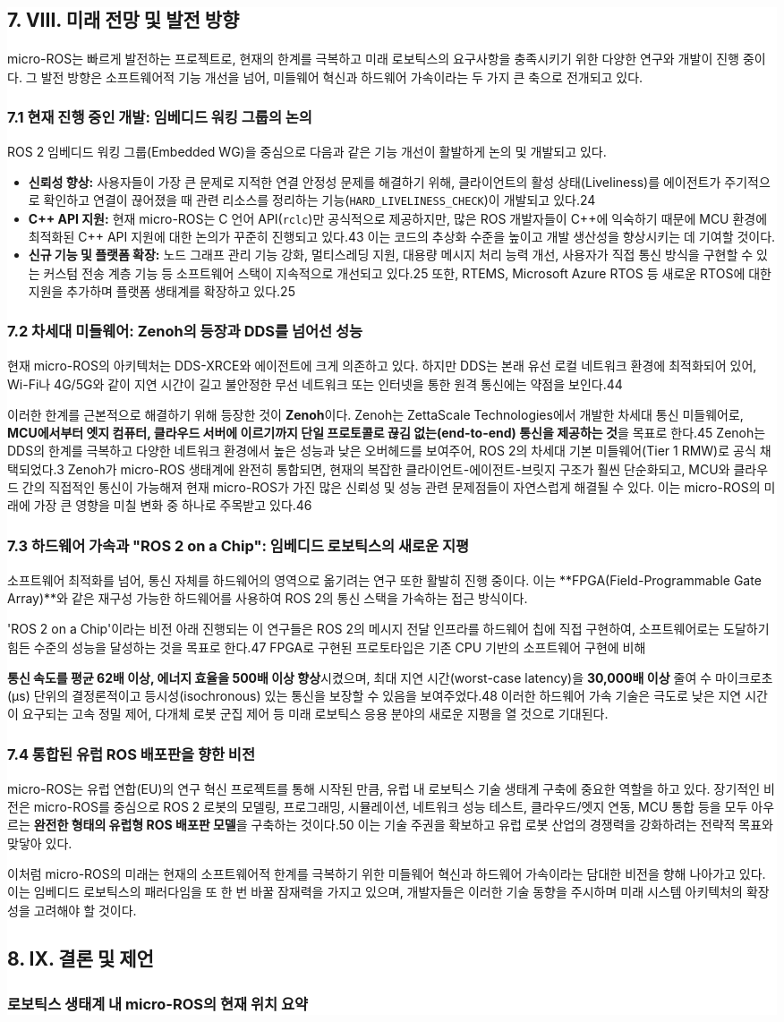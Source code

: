 ## 7. VIII. 미래 전망 및 발전 방향

micro-ROS는 빠르게 발전하는 프로젝트로, 현재의 한계를 극복하고 미래 로보틱스의 요구사항을 충족시키기 위한 다양한 연구와 개발이 진행 중이다. 그 발전 방향은 소프트웨어적 기능 개선을 넘어, 미들웨어 혁신과 하드웨어 가속이라는 두 가지 큰 축으로 전개되고 있다.

### 7.1 현재 진행 중인 개발: 임베디드 워킹 그룹의 논의

ROS 2 임베디드 워킹 그룹(Embedded WG)을 중심으로 다음과 같은 기능 개선이 활발하게 논의 및 개발되고 있다.

- **신뢰성 향상:** 사용자들이 가장 큰 문제로 지적한 연결 안정성 문제를 해결하기 위해, 클라이언트의 활성 상태(Liveliness)를 에이전트가 주기적으로 확인하고 연결이 끊어졌을 때 관련 리소스를 정리하는 기능(`HARD_LIVELINESS_CHECK`)이 개발되고 있다.24
- **C++ API 지원:** 현재 micro-ROS는 C 언어 API(`rclc`)만 공식적으로 제공하지만, 많은 ROS 개발자들이 C++에 익숙하기 때문에 MCU 환경에 최적화된 C++ API 지원에 대한 논의가 꾸준히 진행되고 있다.43 이는 코드의 추상화 수준을 높이고 개발 생산성을 향상시키는 데 기여할 것이다.
- **신규 기능 및 플랫폼 확장:** 노드 그래프 관리 기능 강화, 멀티스레딩 지원, 대용량 메시지 처리 능력 개선, 사용자가 직접 통신 방식을 구현할 수 있는 커스텀 전송 계층 기능 등 소프트웨어 스택이 지속적으로 개선되고 있다.25 또한, RTEMS, Microsoft Azure RTOS 등 새로운 RTOS에 대한 지원을 추가하며 플랫폼 생태계를 확장하고 있다.25

### 7.2 차세대 미들웨어: Zenoh의 등장과 DDS를 넘어선 성능

현재 micro-ROS의 아키텍처는 DDS-XRCE와 에이전트에 크게 의존하고 있다. 하지만 DDS는 본래 유선 로컬 네트워크 환경에 최적화되어 있어, Wi-Fi나 4G/5G와 같이 지연 시간이 길고 불안정한 무선 네트워크 또는 인터넷을 통한 원격 통신에는 약점을 보인다.44

이러한 한계를 근본적으로 해결하기 위해 등장한 것이 **Zenoh**이다. Zenoh는 ZettaScale Technologies에서 개발한 차세대 통신 미들웨어로, **MCU에서부터 엣지 컴퓨터, 클라우드 서버에 이르기까지 단일 프로토콜로 끊김 없는(end-to-end) 통신을 제공하는 것**을 목표로 한다.45 Zenoh는 DDS의 한계를 극복하고 다양한 네트워크 환경에서 높은 성능과 낮은 오버헤드를 보여주어, ROS 2의 차세대 기본 미들웨어(Tier 1 RMW)로 공식 채택되었다.3 Zenoh가 micro-ROS 생태계에 완전히 통합되면, 현재의 복잡한 클라이언트-에이전트-브릿지 구조가 훨씬 단순화되고, MCU와 클라우드 간의 직접적인 통신이 가능해져 현재 micro-ROS가 가진 많은 신뢰성 및 성능 관련 문제점들이 자연스럽게 해결될 수 있다. 이는 micro-ROS의 미래에 가장 큰 영향을 미칠 변화 중 하나로 주목받고 있다.46

### 7.3 하드웨어 가속과 "ROS 2 on a Chip": 임베디드 로보틱스의 새로운 지평

소프트웨어 최적화를 넘어, 통신 자체를 하드웨어의 영역으로 옮기려는 연구 또한 활발히 진행 중이다. 이는 **FPGA(Field-Programmable Gate Array)**와 같은 재구성 가능한 하드웨어를 사용하여 ROS 2의 통신 스택을 가속하는 접근 방식이다.

'ROS 2 on a Chip'이라는 비전 아래 진행되는 이 연구들은 ROS 2의 메시지 전달 인프라를 하드웨어 칩에 직접 구현하여, 소프트웨어로는 도달하기 힘든 수준의 성능을 달성하는 것을 목표로 한다.47 FPGA로 구현된 프로토타입은 기존 CPU 기반의 소프트웨어 구현에 비해 

**통신 속도를 평균 62배 이상, 에너지 효율을 500배 이상 향상**시켰으며, 최대 지연 시간(worst-case latency)을 **30,000배 이상** 줄여 수 마이크로초(μs) 단위의 결정론적이고 등시성(isochronous) 있는 통신을 보장할 수 있음을 보여주었다.48 이러한 하드웨어 가속 기술은 극도로 낮은 지연 시간이 요구되는 고속 정밀 제어, 다개체 로봇 군집 제어 등 미래 로보틱스 응용 분야의 새로운 지평을 열 것으로 기대된다.

### 7.4 통합된 유럽 ROS 배포판을 향한 비전

micro-ROS는 유럽 연합(EU)의 연구 혁신 프로젝트를 통해 시작된 만큼, 유럽 내 로보틱스 기술 생태계 구축에 중요한 역할을 하고 있다. 장기적인 비전은 micro-ROS를 중심으로 ROS 2 로봇의 모델링, 프로그래밍, 시뮬레이션, 네트워크 성능 테스트, 클라우드/엣지 연동, MCU 통합 등을 모두 아우르는 **완전한 형태의 유럽형 ROS 배포판 모델**을 구축하는 것이다.50 이는 기술 주권을 확보하고 유럽 로봇 산업의 경쟁력을 강화하려는 전략적 목표와 맞닿아 있다.

이처럼 micro-ROS의 미래는 현재의 소프트웨어적 한계를 극복하기 위한 미들웨어 혁신과 하드웨어 가속이라는 담대한 비전을 향해 나아가고 있다. 이는 임베디드 로보틱스의 패러다임을 또 한 번 바꿀 잠재력을 가지고 있으며, 개발자들은 이러한 기술 동향을 주시하며 미래 시스템 아키텍처의 확장성을 고려해야 할 것이다.

## 8. IX. 결론 및 제언

### 로보틱스 생태계 내 micro-ROS의 현재 위치 요약
